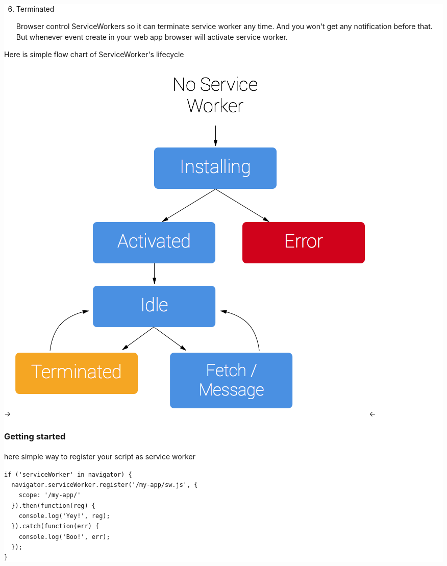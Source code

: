 6. Terminated

	Browser control ServiceWorkers so it can terminate service worker any time. And you won't get any notification before that. But whenever event create in your web app browser will activate service worker.		


Here is simple flow chart of ServiceWorker's lifecycle

->![life cycle of ServiceWorker](/static/img/sw-lifecycle.png)<-

### Getting started

here simple way to register your script as service worker 

```
if ('serviceWorker' in navigator) {
  navigator.serviceWorker.register('/my-app/sw.js', {
    scope: '/my-app/'
  }).then(function(reg) {
    console.log('Yey!', reg);
  }).catch(function(err) {
    console.log('Boo!', err);
  });
}
```
